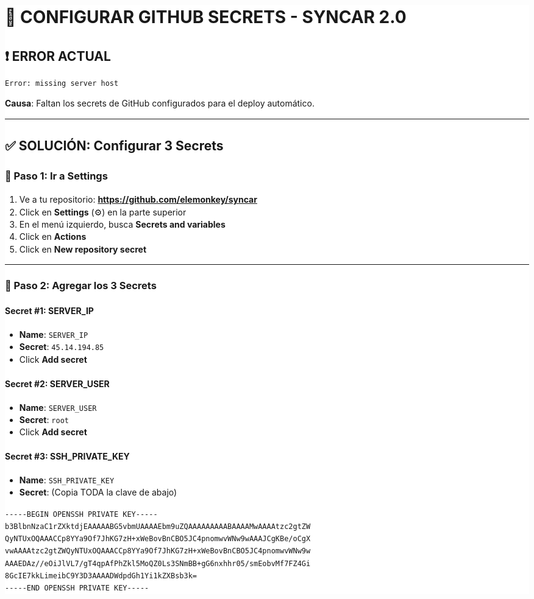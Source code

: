 # 🔐 CONFIGURAR GITHUB SECRETS - SYNCAR 2.0

## ❗ ERROR ACTUAL

```
Error: missing server host
```

**Causa**: Faltan los secrets de GitHub configurados para el deploy automático.

---

## ✅ SOLUCIÓN: Configurar 3 Secrets

### 📍 Paso 1: Ir a Settings

1. Ve a tu repositorio: **https://github.com/elemonkey/syncar**
2. Click en **Settings** (⚙️) en la parte superior
3. En el menú izquierdo, busca **Secrets and variables**
4. Click en **Actions**
5. Click en **New repository secret**

---

### 🔑 Paso 2: Agregar los 3 Secrets

#### Secret #1: SERVER_IP

- **Name**: `SERVER_IP`
- **Secret**: `45.14.194.85`
- Click **Add secret**

#### Secret #2: SERVER_USER

- **Name**: `SERVER_USER`
- **Secret**: `root`
- Click **Add secret**

#### Secret #3: SSH_PRIVATE_KEY

- **Name**: `SSH_PRIVATE_KEY`
- **Secret**: (Copia TODA la clave de abajo)

```
-----BEGIN OPENSSH PRIVATE KEY-----
b3BlbnNzaC1rZXktdjEAAAAABG5vbmUAAAAEbm9uZQAAAAAAAAABAAAAMwAAAAtzc2gtZW
QyNTUxOQAAACCp8YYa9Of7JhKG7zH+xWeBovBnCBO5JC4pnomwvWNw9wAAAJCgKBe/oCgX
vwAAAAtzc2gtZWQyNTUxOQAAACCp8YYa9Of7JhKG7zH+xWeBovBnCBO5JC4pnomwvWNw9w
AAAEDAz//eOiJlVL7/gT4qpAfPhZkl5MoQZ0Ls3SNmBB+gG6nxhhr05/smEobvMf7FZ4Gi
8GcIE7kkLimeibC9Y3D3AAAADWdpdGh1Yi1kZXBsb3k=
-----END OPENSSH PRIVATE KEY-----
```
